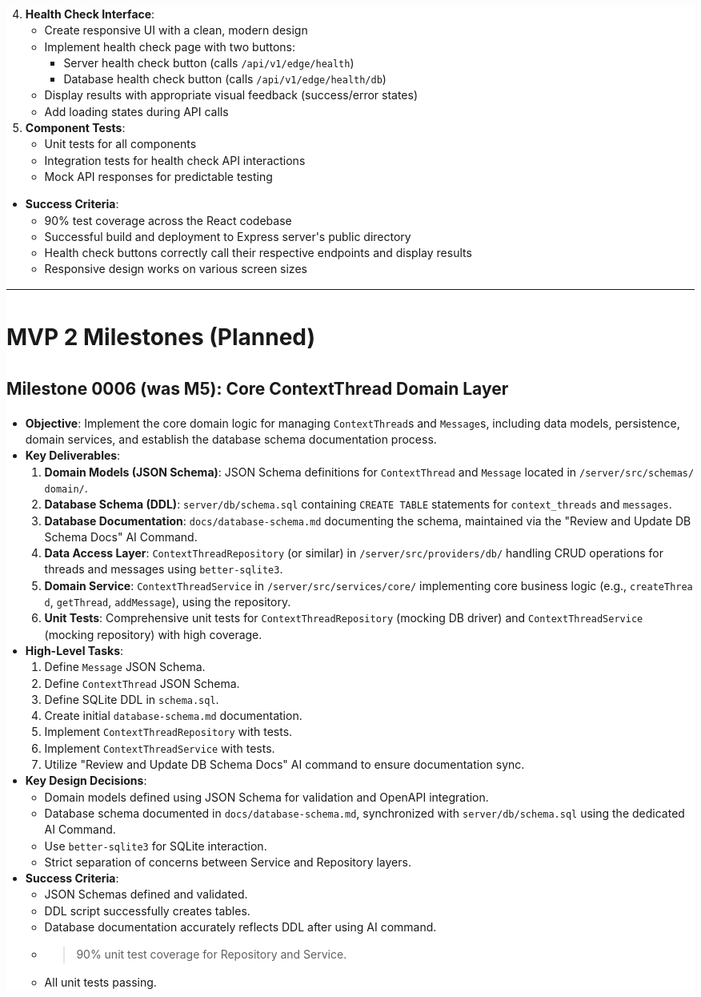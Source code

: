   4.  **Health Check Interface**:
      - Create responsive UI with a clean, modern design
      - Implement health check page with two buttons:
        - Server health check button (calls `/api/v1/edge/health`)
        - Database health check button (calls `/api/v1/edge/health/db`)
      - Display results with appropriate visual feedback (success/error states)
      - Add loading states during API calls
  5.  **Component Tests**:
      - Unit tests for all components
      - Integration tests for health check API interactions
      - Mock API responses for predictable testing
- **Success Criteria**:
  - 90% test coverage across the React codebase
  - Successful build and deployment to Express server's public directory
  - Health check buttons correctly call their respective endpoints and display results
  - Responsive design works on various screen sizes

---

# MVP 2 Milestones (Planned)

## Milestone 0006 (was M5): Core ContextThread Domain Layer

- **Objective**: Implement the core domain logic for managing `ContextThread`s and `Message`s, including data models, persistence, domain services, and establish the database schema documentation process.
- **Key Deliverables**:
    1.  **Domain Models (JSON Schema)**: JSON Schema definitions for `ContextThread` and `Message` located in `/server/src/schemas/domain/`.
    2.  **Database Schema (DDL)**: `server/db/schema.sql` containing `CREATE TABLE` statements for `context_threads` and `messages`.
    3.  **Database Documentation**: `docs/database-schema.md` documenting the schema, maintained via the "Review and Update DB Schema Docs" AI Command.
    4.  **Data Access Layer**: `ContextThreadRepository` (or similar) in `/server/src/providers/db/` handling CRUD operations for threads and messages using `better-sqlite3`.
    5.  **Domain Service**: `ContextThreadService` in `/server/src/services/core/` implementing core business logic (e.g., `createThread`, `getThread`, `addMessage`), using the repository.
    6.  **Unit Tests**: Comprehensive unit tests for `ContextThreadRepository` (mocking DB driver) and `ContextThreadService` (mocking repository) with high coverage.
- **High-Level Tasks**:
    1.  Define `Message` JSON Schema.
    2.  Define `ContextThread` JSON Schema.
    3.  Define SQLite DDL in `schema.sql`.
    4.  Create initial `database-schema.md` documentation.
    5.  Implement `ContextThreadRepository` with tests.
    6.  Implement `ContextThreadService` with tests.
    7.  Utilize "Review and Update DB Schema Docs" AI command to ensure documentation sync.
- **Key Design Decisions**:
    *   Domain models defined using JSON Schema for validation and OpenAPI integration.
    *   Database schema documented in `docs/database-schema.md`, synchronized with `server/db/schema.sql` using the dedicated AI Command.
    *   Use `better-sqlite3` for SQLite interaction.
    *   Strict separation of concerns between Service and Repository layers.
- **Success Criteria**:
    *   JSON Schemas defined and validated.
    *   DDL script successfully creates tables.
    *   Database documentation accurately reflects DDL after using AI command.
    *   >90% unit test coverage for Repository and Service.
    *   All unit tests passing.
